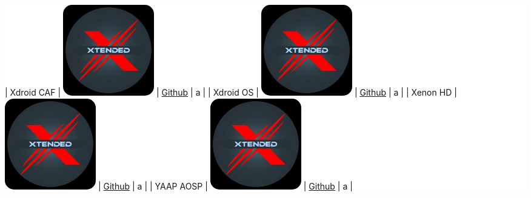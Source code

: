 | Xdroid CAF                    | <img src="./images/Project Xtended.jpeg" width="150" style="border-radius:10%">        | [Github](https://github.com/xdroid-CAF)                       | a               |
| Xdroid OS                     | <img src="./images/Project Xtended.jpeg" width="150" style="border-radius:10%">        | [Github](https://github.com/xdroid-oss)                       | a               |
| Xenon HD                      | <img src="./images/Project Xtended.jpeg" width="150" style="border-radius:10%">        | [Github](https://github.com/TeamHorizon)                      | a               |
| YAAP AOSP                     | <img src="./images/Project Xtended.jpeg" width="150" style="border-radius:10%">        | [Github](https://github.com/yaap)                             | a               |